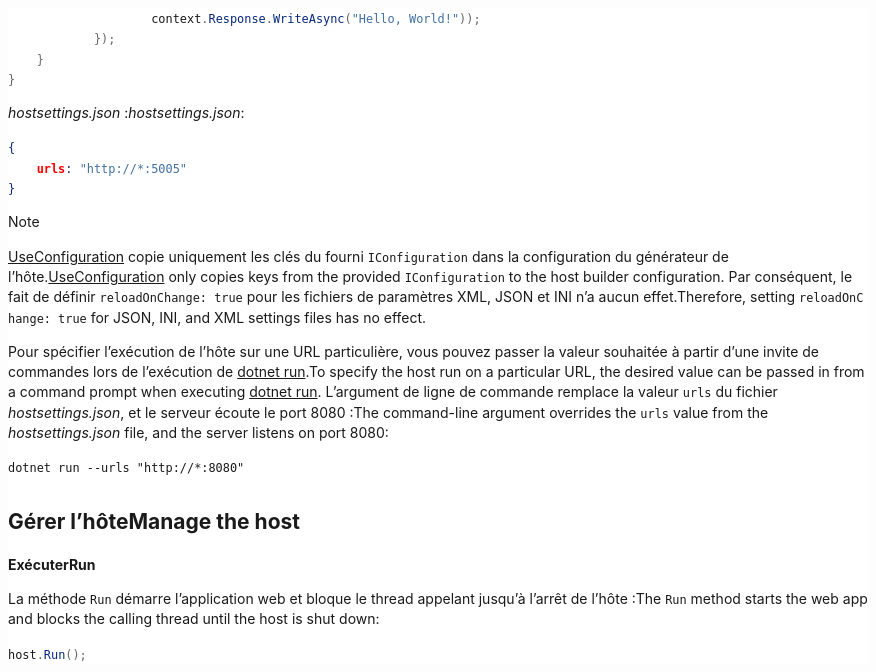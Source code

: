 ```csharp
                    context.Response.WriteAsync("Hello, World!"));
            });
    }
}
```

<span data-ttu-id="9ff8a-320">*hostsettings.json* :</span><span class="sxs-lookup"><span data-stu-id="9ff8a-320">*hostsettings.json*:</span></span>

```json
{
    urls: "http://*:5005"
}
```

> [!NOTE]
> <span data-ttu-id="9ff8a-321">[UseConfiguration](/dotnet/api/microsoft.aspnetcore.hosting.hostingabstractionswebhostbuilderextensions.useconfiguration) copie uniquement les clés du fourni `IConfiguration` dans la configuration du générateur de l’hôte.</span><span class="sxs-lookup"><span data-stu-id="9ff8a-321">[UseConfiguration](/dotnet/api/microsoft.aspnetcore.hosting.hostingabstractionswebhostbuilderextensions.useconfiguration) only copies keys from the provided `IConfiguration` to the host builder configuration.</span></span> <span data-ttu-id="9ff8a-322">Par conséquent, le fait de définir `reloadOnChange: true` pour les fichiers de paramètres XML, JSON et INI n’a aucun effet.</span><span class="sxs-lookup"><span data-stu-id="9ff8a-322">Therefore, setting `reloadOnChange: true` for JSON, INI, and XML settings files has no effect.</span></span>

<span data-ttu-id="9ff8a-323">Pour spécifier l’exécution de l’hôte sur une URL particulière, vous pouvez passer la valeur souhaitée à partir d’une invite de commandes lors de l’exécution de [dotnet run](/dotnet/core/tools/dotnet-run).</span><span class="sxs-lookup"><span data-stu-id="9ff8a-323">To specify the host run on a particular URL, the desired value can be passed in from a command prompt when executing [dotnet run](/dotnet/core/tools/dotnet-run).</span></span> <span data-ttu-id="9ff8a-324">L’argument de ligne de commande remplace la valeur `urls` du fichier *hostsettings.json*, et le serveur écoute le port 8080 :</span><span class="sxs-lookup"><span data-stu-id="9ff8a-324">The command-line argument overrides the `urls` value from the *hostsettings.json* file, and the server listens on port 8080:</span></span>

```dotnetcli
dotnet run --urls "http://*:8080"
```

## <a name="manage-the-host"></a><span data-ttu-id="9ff8a-325">Gérer l’hôte</span><span class="sxs-lookup"><span data-stu-id="9ff8a-325">Manage the host</span></span>

<span data-ttu-id="9ff8a-326">**Exécuter**</span><span class="sxs-lookup"><span data-stu-id="9ff8a-326">**Run**</span></span>

<span data-ttu-id="9ff8a-327">La méthode `Run` démarre l’application web et bloque le thread appelant jusqu’à l’arrêt de l’hôte :</span><span class="sxs-lookup"><span data-stu-id="9ff8a-327">The `Run` method starts the web app and blocks the calling thread until the host is shut down:</span></span>

```csharp
host.Run();
```
